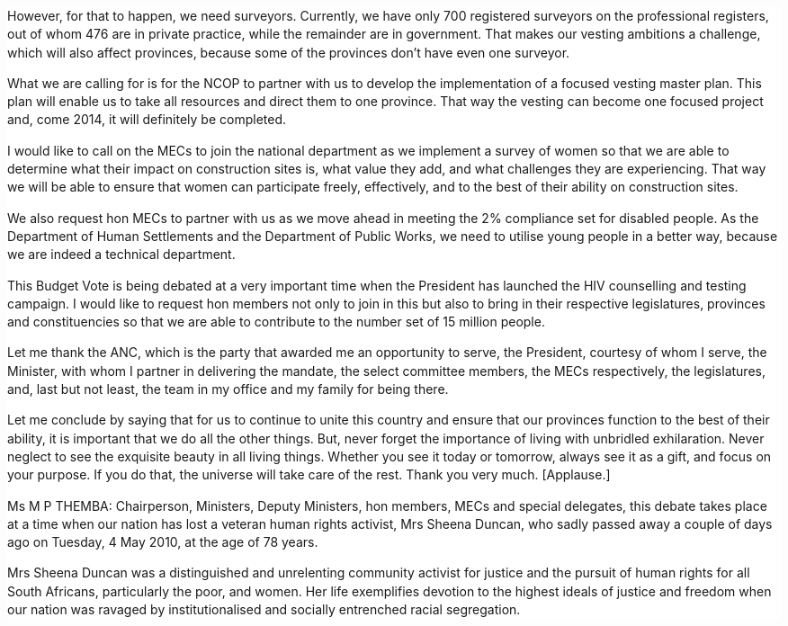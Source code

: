 However, for that to happen, we need surveyors. Currently, we have only 700
registered surveyors on the professional registers, out of whom 476 are in
private practice, while the remainder are in government. That makes our
vesting ambitions a challenge, which will also affect provinces, because
some of the provinces don’t have even one surveyor.

What we are calling for is for the NCOP to partner with us to develop the
implementation of a focused vesting master plan. This plan will enable us
to take all resources and direct them to one province. That way the vesting
can become one focused project and, come 2014, it will definitely be
completed.

I would like to call on the MECs to join the national department as we
implement a survey of women so that we are able to determine what their
impact on construction sites is, what value they add, and what challenges
they are experiencing. That way we will be able to ensure that women can
participate freely, effectively, and to the best of their ability on
construction sites.

We also request hon MECs to partner with us as we move ahead in meeting the
2% compliance set for disabled people. As the Department of Human
Settlements and the Department of Public Works, we need to utilise young
people in a better way, because we are indeed a technical department.

This Budget Vote is being debated at a very important time when the
President has launched the HIV counselling and testing campaign. I would
like to request hon members not only to join in this but also to bring in
their respective legislatures, provinces and constituencies so that we are
able to contribute to the number set of 15 million people.

Let me thank the ANC, which is the party that awarded me an opportunity to
serve, the President, courtesy of whom I serve, the Minister, with whom I
partner in delivering the mandate, the select committee members, the MECs
respectively, the legislatures, and, last but not least, the team in my
office and my family for being there.

Let me conclude by saying that for us to continue to unite this country and
ensure that our provinces function to the best of their ability, it is
important that we do all the other things. But, never forget the importance
of living with unbridled exhilaration. Never neglect to see the exquisite
beauty in all living things. Whether you see it today or tomorrow, always
see it as a gift, and focus on your purpose. If you do that, the universe
will take care of the rest. Thank you very much. [Applause.]

Ms M P THEMBA: Chairperson, Ministers, Deputy Ministers, hon members, MECs
and special delegates, this debate takes place at a time when our nation
has lost a veteran human rights activist, Mrs Sheena Duncan, who sadly
passed away a couple of days ago on Tuesday, 4 May 2010, at the age of 78
years.

Mrs Sheena Duncan was a distinguished and unrelenting community activist
for justice and the pursuit of human rights for all South Africans,
particularly the poor, and women. Her life exemplifies devotion to the
highest ideals of justice and freedom when our nation was ravaged by
institutionalised and socially entrenched racial segregation.
